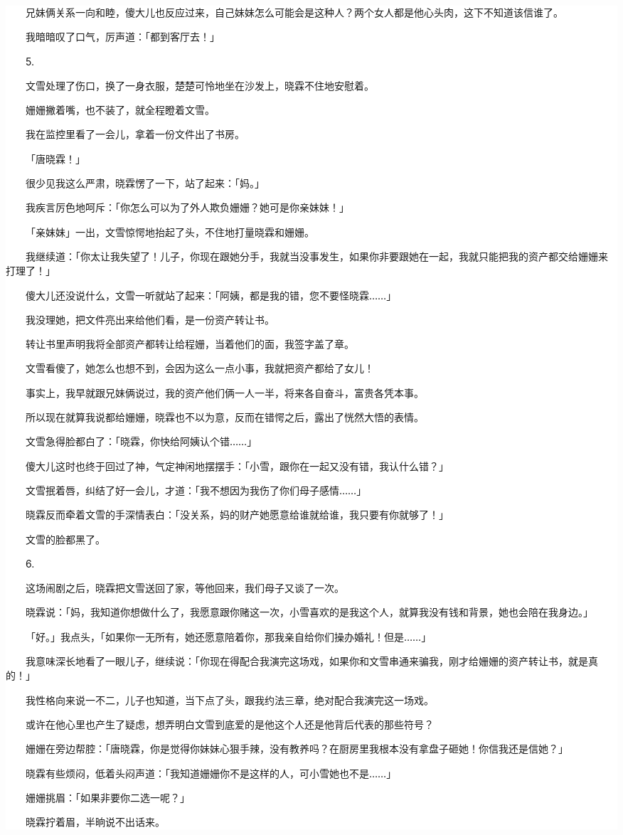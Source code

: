 &emsp;&emsp;兄妹俩关系一向和睦，傻大儿也反应过来，自己妹妹怎么可能会是这种人？两个女人都是他心头肉，这下不知道该信谁了。  
  
&emsp;&emsp;我暗暗叹了口气，厉声道：「都到客厅去！」  
  
&emsp;&emsp;5.  
  
&emsp;&emsp;文雪处理了伤口，换了一身衣服，楚楚可怜地坐在沙发上，晓霖不住地安慰着。  
  
&emsp;&emsp;姗姗撇着嘴，也不装了，就全程瞪着文雪。  
  
&emsp;&emsp;我在监控里看了一会儿，拿着一份文件出了书房。  
  
&emsp;&emsp;「唐晓霖！」  
  
&emsp;&emsp;很少见我这么严肃，晓霖愣了一下，站了起来：「妈。」  
  
&emsp;&emsp;我疾言厉色地呵斥：「你怎么可以为了外人欺负姗姗？她可是你亲妹妹！」  
  
&emsp;&emsp;「亲妹妹」一出，文雪惊愕地抬起了头，不住地打量晓霖和姗姗。  
  
&emsp;&emsp;我继续道：「你太让我失望了！儿子，你现在跟她分手，我就当没事发生，如果你非要跟她在一起，我就只能把我的资产都交给姗姗来打理了！」  
  
&emsp;&emsp;傻大儿还没说什么，文雪一听就站了起来：「阿姨，都是我的错，您不要怪晓霖……」  
  
&emsp;&emsp;我没理她，把文件亮出来给他们看，是一份资产转让书。  
  
&emsp;&emsp;转让书里声明我将全部资产都转让给程姗，当着他们的面，我签字盖了章。  
  
&emsp;&emsp;文雪看傻了，她怎么也想不到，会因为这么一点小事，我就把资产都给了女儿！  
  
&emsp;&emsp;事实上，我早就跟兄妹俩说过，我的资产他们俩一人一半，将来各自奋斗，富贵各凭本事。  
  
&emsp;&emsp;所以现在就算我说都给姗姗，晓霖也不以为意，反而在错愕之后，露出了恍然大悟的表情。  
  
&emsp;&emsp;文雪急得脸都白了：「晓霖，你快给阿姨认个错……」  
  
&emsp;&emsp;傻大儿这时也终于回过了神，气定神闲地摆摆手：「小雪，跟你在一起又没有错，我认什么错？」  
  
&emsp;&emsp;文雪抿着唇，纠结了好一会儿，才道：「我不想因为我伤了你们母子感情……」  
  
&emsp;&emsp;晓霖反而牵着文雪的手深情表白：「没关系，妈的财产她愿意给谁就给谁，我只要有你就够了！」  
  
&emsp;&emsp;文雪的脸都黑了。  
  
&emsp;&emsp;6.  
  
&emsp;&emsp;这场闹剧之后，晓霖把文雪送回了家，等他回来，我们母子又谈了一次。  
  
&emsp;&emsp;晓霖说：「妈，我知道你想做什么了，我愿意跟你赌这一次，小雪喜欢的是我这个人，就算我没有钱和背景，她也会陪在我身边。」  
  
&emsp;&emsp;「好。」我点头，「如果你一无所有，她还愿意陪着你，那我亲自给你们操办婚礼！但是……」  
  
&emsp;&emsp;我意味深长地看了一眼儿子，继续说：「你现在得配合我演完这场戏，如果你和文雪串通来骗我，刚才给姗姗的资产转让书，就是真的！」  
  
&emsp;&emsp;我性格向来说一不二，儿子也知道，当下点了头，跟我约法三章，绝对配合我演完这一场戏。  
  
&emsp;&emsp;或许在他心里也产生了疑虑，想弄明白文雪到底爱的是他这个人还是他背后代表的那些符号？  
  
&emsp;&emsp;姗姗在旁边帮腔：「唐晓霖，你是觉得你妹妹心狠手辣，没有教养吗？在厨房里我根本没有拿盘子砸她！你信我还是信她？」  
  
&emsp;&emsp;晓霖有些烦闷，低着头闷声道：「我知道姗姗你不是这样的人，可小雪她也不是……」  
  
&emsp;&emsp;姗姗挑眉：「如果非要你二选一呢？」  
  
&emsp;&emsp;晓霖拧着眉，半晌说不出话来。  
  